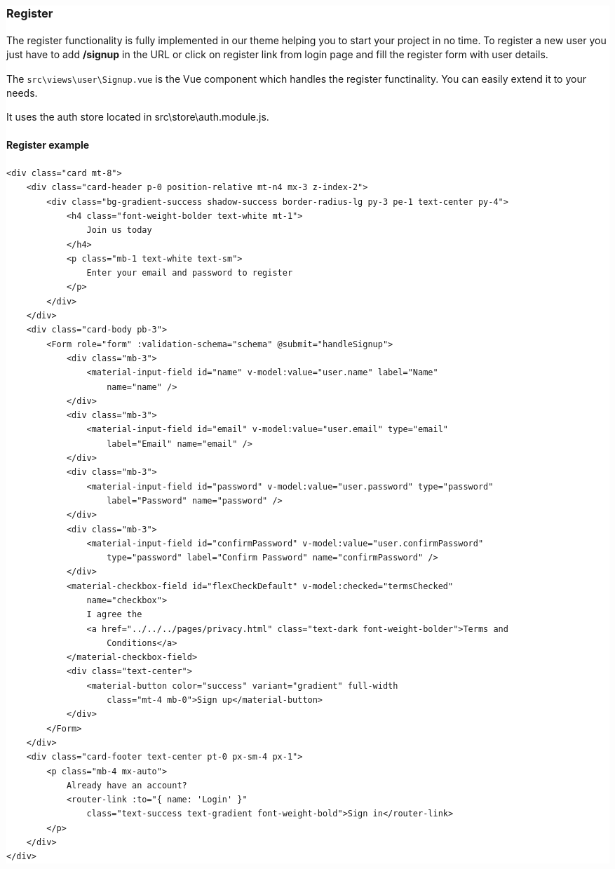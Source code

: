 ### Register
The register functionality is fully implemented in our theme helping you to start your project in no time. To register a new user you just have to add **/signup** in the URL or click on register link from login page and fill the register form with user details.

The `src\views\user\Signup.vue` is the Vue component which handles the register functinality. You can easily extend it to your needs.

It uses the auth store located in src\store\auth.module.js.

#### Register example

```
<div class="card mt-8">
    <div class="card-header p-0 position-relative mt-n4 mx-3 z-index-2">
        <div class="bg-gradient-success shadow-success border-radius-lg py-3 pe-1 text-center py-4">
            <h4 class="font-weight-bolder text-white mt-1">
                Join us today
            </h4>
            <p class="mb-1 text-white text-sm">
                Enter your email and password to register
            </p>
        </div>
    </div>
    <div class="card-body pb-3">
        <Form role="form" :validation-schema="schema" @submit="handleSignup">
            <div class="mb-3">
                <material-input-field id="name" v-model:value="user.name" label="Name"
                    name="name" />
            </div>
            <div class="mb-3">
                <material-input-field id="email" v-model:value="user.email" type="email"
                    label="Email" name="email" />
            </div>
            <div class="mb-3">
                <material-input-field id="password" v-model:value="user.password" type="password"
                    label="Password" name="password" />
            </div>
            <div class="mb-3">
                <material-input-field id="confirmPassword" v-model:value="user.confirmPassword"
                    type="password" label="Confirm Password" name="confirmPassword" />
            </div>
            <material-checkbox-field id="flexCheckDefault" v-model:checked="termsChecked"
                name="checkbox">
                I agree the
                <a href="../../../pages/privacy.html" class="text-dark font-weight-bolder">Terms and
                    Conditions</a>
            </material-checkbox-field>
            <div class="text-center">
                <material-button color="success" variant="gradient" full-width
                    class="mt-4 mb-0">Sign up</material-button>
            </div>
        </Form>
    </div>
    <div class="card-footer text-center pt-0 px-sm-4 px-1">
        <p class="mb-4 mx-auto">
            Already have an account?
            <router-link :to="{ name: 'Login' }"
                class="text-success text-gradient font-weight-bold">Sign in</router-link>
        </p>
    </div>
</div>
```